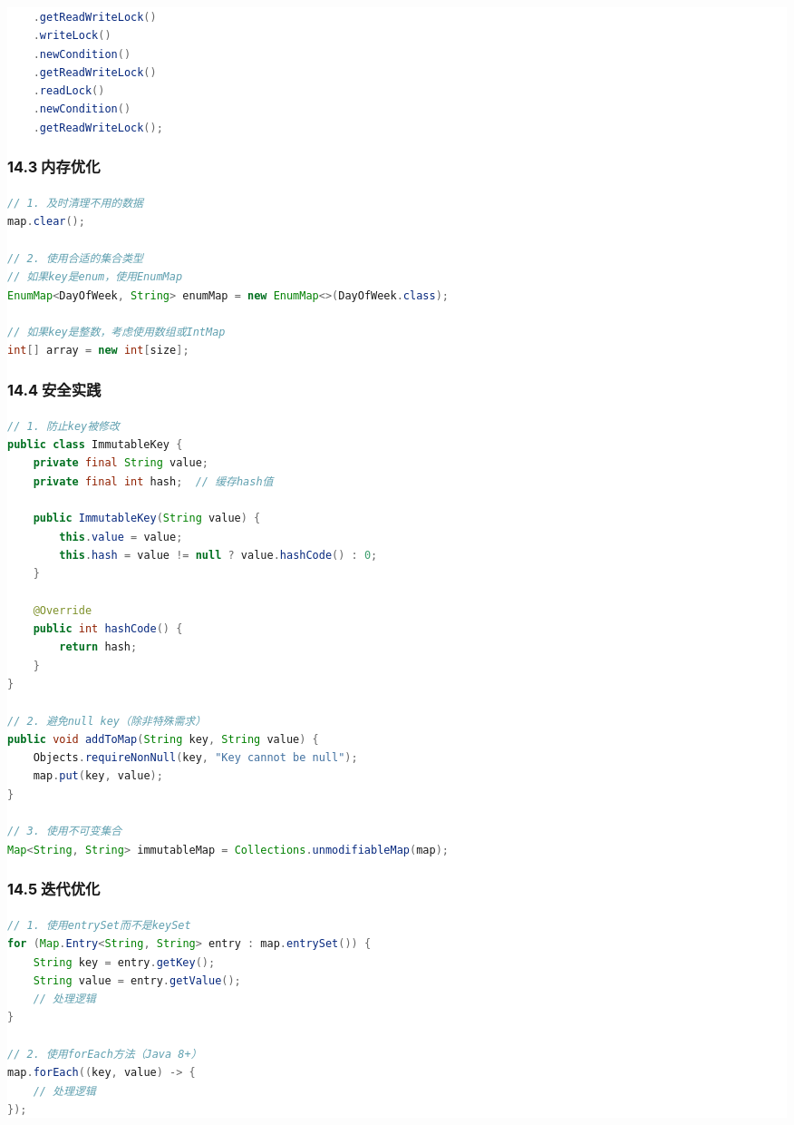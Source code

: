 ```java
    .getReadWriteLock()
    .writeLock()
    .newCondition()
    .getReadWriteLock()
    .readLock()
    .newCondition()
    .getReadWriteLock();
```

### 14.3 内存优化
```java
// 1. 及时清理不用的数据
map.clear();

// 2. 使用合适的集合类型
// 如果key是enum，使用EnumMap
EnumMap<DayOfWeek, String> enumMap = new EnumMap<>(DayOfWeek.class);

// 如果key是整数，考虑使用数组或IntMap
int[] array = new int[size];
```

### 14.4 安全实践
```java
// 1. 防止key被修改
public class ImmutableKey {
    private final String value;
    private final int hash;  // 缓存hash值
    
    public ImmutableKey(String value) {
        this.value = value;
        this.hash = value != null ? value.hashCode() : 0;
    }
    
    @Override
    public int hashCode() {
        return hash;
    }
}

// 2. 避免null key（除非特殊需求）
public void addToMap(String key, String value) {
    Objects.requireNonNull(key, "Key cannot be null");
    map.put(key, value);
}

// 3. 使用不可变集合
Map<String, String> immutableMap = Collections.unmodifiableMap(map);
```

### 14.5 迭代优化
```java
// 1. 使用entrySet而不是keySet
for (Map.Entry<String, String> entry : map.entrySet()) {
    String key = entry.getKey();
    String value = entry.getValue();
    // 处理逻辑
}

// 2. 使用forEach方法（Java 8+）
map.forEach((key, value) -> {
    // 处理逻辑
});
```